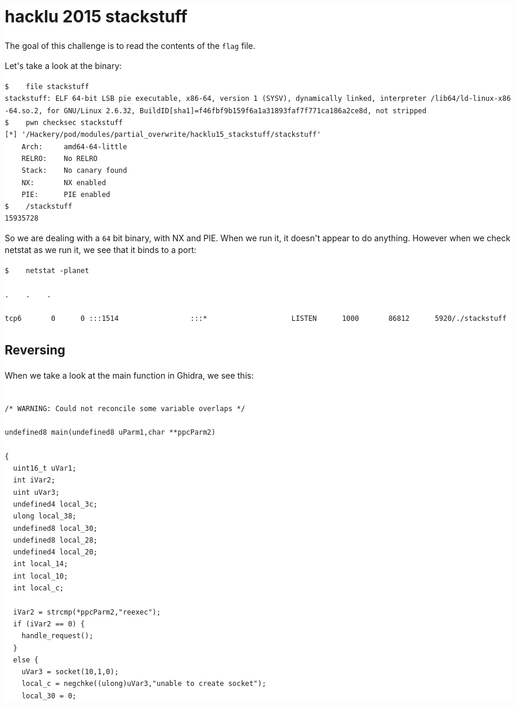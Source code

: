 # hacklu 2015 stackstuff

The goal of this challenge is to read the contents of the `flag` file.

Let's take a look at the binary:

```
$    file stackstuff
stackstuff: ELF 64-bit LSB pie executable, x86-64, version 1 (SYSV), dynamically linked, interpreter /lib64/ld-linux-x86-64.so.2, for GNU/Linux 2.6.32, BuildID[sha1]=f46fbf9b159f6a1a31893faf7f771ca186a2ce8d, not stripped
$    pwn checksec stackstuff
[*] '/Hackery/pod/modules/partial_overwrite/hacklu15_stackstuff/stackstuff'
    Arch:     amd64-64-little
    RELRO:    No RELRO
    Stack:    No canary found
    NX:       NX enabled
    PIE:      PIE enabled
$    /stackstuff
15935728
```

So we are dealing with a `64` bit binary, with NX and PIE. When we run it, it doesn't appear to do anything. However when we check netstat as we run it, we see that it binds to a port:

```
$    netstat -planet

.    .    .
 
tcp6       0      0 :::1514                 :::*                    LISTEN      1000       86812      5920/./stackstuff      
```

## Reversing

When we take a look at the main function in Ghidra, we see this:

```

/* WARNING: Could not reconcile some variable overlaps */

undefined8 main(undefined8 uParm1,char **ppcParm2)

{
  uint16_t uVar1;
  int iVar2;
  uint uVar3;
  undefined4 local_3c;
  ulong local_38;
  undefined8 local_30;
  undefined8 local_28;
  undefined4 local_20;
  int local_14;
  int local_10;
  int local_c;
 
  iVar2 = strcmp(*ppcParm2,"reexec");
  if (iVar2 == 0) {
    handle_request();
  }
  else {
    uVar3 = socket(10,1,0);
    local_c = negchke((ulong)uVar3,"unable to create socket");
    local_30 = 0;
```
